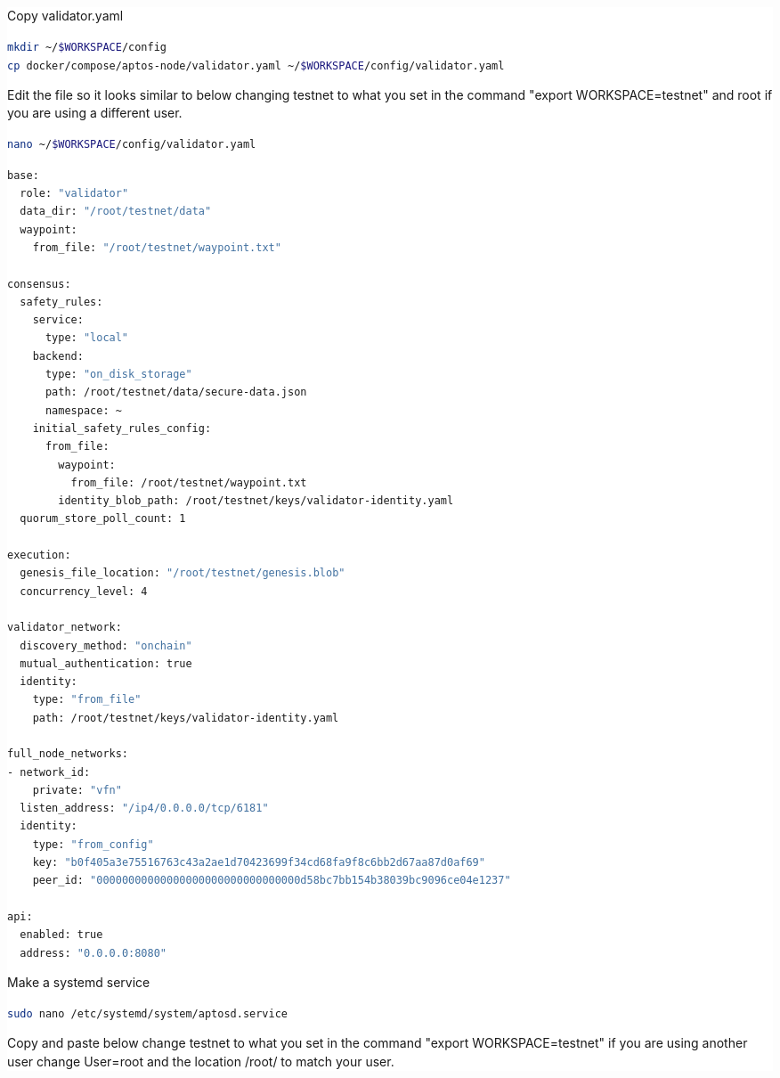 Copy validator.yaml 
```bash
mkdir ~/$WORKSPACE/config
cp docker/compose/aptos-node/validator.yaml ~/$WORKSPACE/config/validator.yaml
```
Edit the file so it looks similar to below changing testnet to what you set in the command "export WORKSPACE=testnet" and root if you are using a different user.
```bash
nano ~/$WORKSPACE/config/validator.yaml
```
```bash
base:
  role: "validator"
  data_dir: "/root/testnet/data"
  waypoint:
    from_file: "/root/testnet/waypoint.txt"

consensus:
  safety_rules:
    service:
      type: "local"
    backend:
      type: "on_disk_storage"
      path: /root/testnet/data/secure-data.json
      namespace: ~
    initial_safety_rules_config:
      from_file:
        waypoint:
          from_file: /root/testnet/waypoint.txt
        identity_blob_path: /root/testnet/keys/validator-identity.yaml
  quorum_store_poll_count: 1

execution:
  genesis_file_location: "/root/testnet/genesis.blob"
  concurrency_level: 4

validator_network:
  discovery_method: "onchain"
  mutual_authentication: true
  identity:
    type: "from_file"
    path: /root/testnet/keys/validator-identity.yaml

full_node_networks:
- network_id:
    private: "vfn"
  listen_address: "/ip4/0.0.0.0/tcp/6181"
  identity:
    type: "from_config"
    key: "b0f405a3e75516763c43a2ae1d70423699f34cd68fa9f8c6bb2d67aa87d0af69"
    peer_id: "00000000000000000000000000000000d58bc7bb154b38039bc9096ce04e1237"

api:
  enabled: true
  address: "0.0.0.0:8080"

```
Make a systemd service
```bash
sudo nano /etc/systemd/system/aptosd.service
```
Copy and paste below change testnet to what you set in the command "export WORKSPACE=testnet" if you are using another user change User=root and the location /root/ to match your user.
